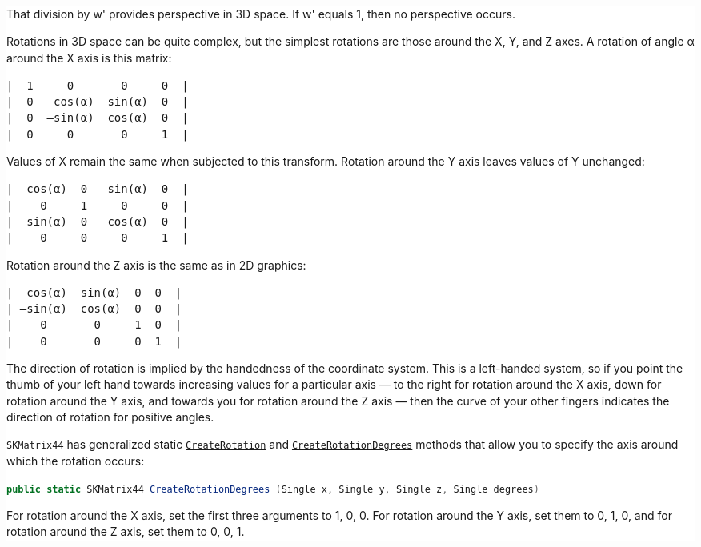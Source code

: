 That division by w' provides perspective in 3D space. If w' equals 1, then no perspective occurs.

Rotations in 3D space can be quite complex, but the simplest rotations are those around the X, Y, and Z axes. A rotation of angle α around the X axis is this matrix:

<pre>
|  1     0       0     0  |
|  0   cos(α)  sin(α)  0  |
|  0  –sin(α)  cos(α)  0  |
|  0     0       0     1  |
</pre>

Values of X remain the same when subjected to this transform. Rotation around the Y axis leaves values of Y unchanged:

<pre>
|  cos(α)  0  –sin(α)  0  |
|    0     1     0     0  |
|  sin(α)  0   cos(α)  0  |
|    0     0     0     1  |
</pre>

Rotation around the Z axis is the same as in 2D graphics:

<pre>
|  cos(α)  sin(α)  0  0  |
| –sin(α)  cos(α)  0  0  |
|    0       0     1  0  |
|    0       0     0  1  |
</pre>

The direction of rotation is implied by the handedness of the coordinate system. This is a left-handed system, so if you point the thumb of your left hand towards increasing values for a particular axis — to the right for rotation around the X axis, down for rotation around the Y axis, and towards you for rotation around the Z axis — then the curve of your other fingers indicates the direction of rotation for positive angles.

`SKMatrix44` has generalized static [`CreateRotation`](xref:SkiaSharp.SKMatrix44.CreateRotation(System.Single,System.Single,System.Single,System.Single)) and [`CreateRotationDegrees`](xref:SkiaSharp.SKMatrix44.CreateRotationDegrees(System.Single,System.Single,System.Single,System.Single)) methods that allow you to specify the axis around which the rotation occurs:

```csharp
public static SKMatrix44 CreateRotationDegrees (Single x, Single y, Single z, Single degrees)
```

For rotation around the X axis, set the first three arguments to 1, 0, 0. For rotation around the Y axis, set them to 0, 1, 0, and for rotation around the Z axis, set them to 0, 0, 1.
